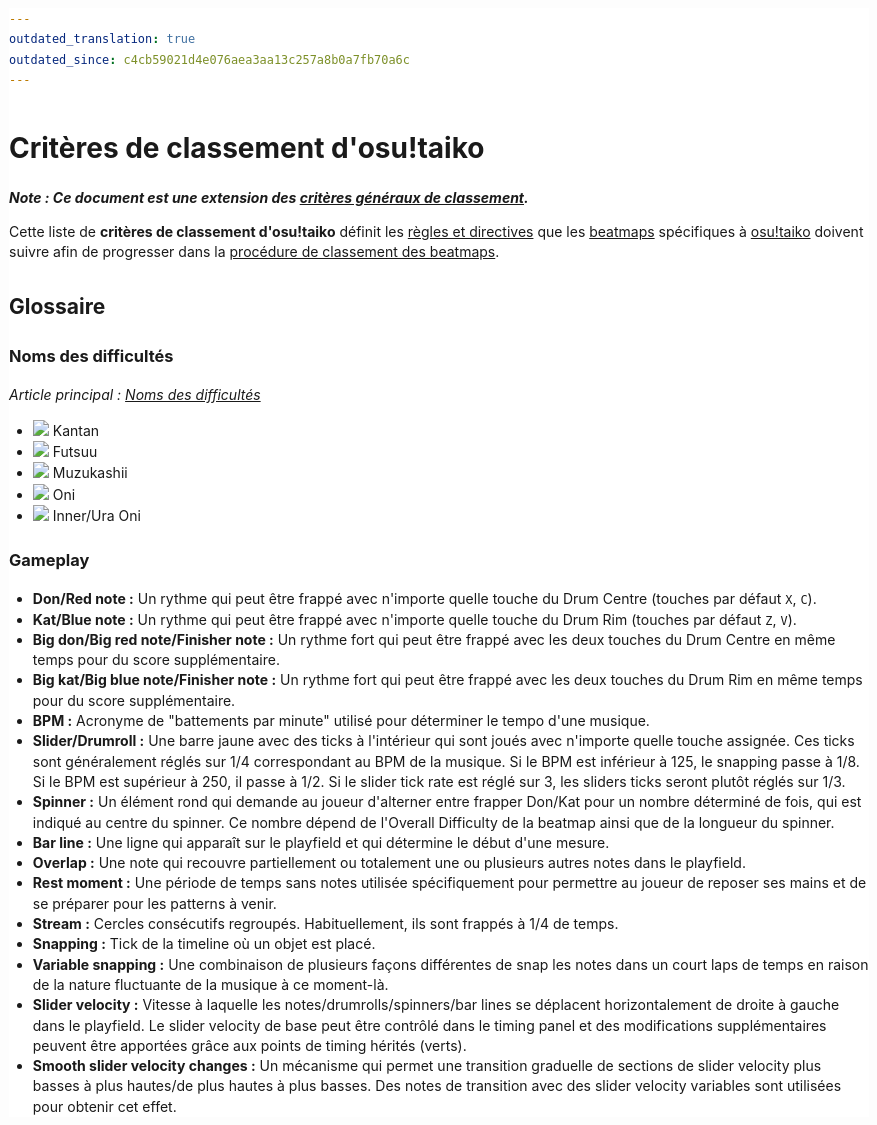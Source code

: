 ```yaml
---
outdated_translation: true
outdated_since: c4cb59021d4e076aea3aa13c257a8b0a7fb70a6c
---
```


# Critères de classement d'osu!taiko

***Note : Ce document est une extension des [critères généraux de classement](/wiki/Ranking_Criteria).***

Cette liste de **critères de classement d'osu!taiko** définit les [règles et directives](/wiki/Ranking_Criteria#termes-généraux) que les [beatmaps](/wiki/Beatmap) spécifiques à [osu!taiko](/wiki/Game_mode/osu!taiko) doivent suivre afin de progresser dans la [procédure de classement des beatmaps](/wiki/Beatmap_ranking_procedure).

## Glossaire

### Noms des difficultés

*Article principal : [Noms des difficultés](/wiki/Ranking_Criteria/Difficulty_naming)*

- ![](/wiki/shared/diff/easy-t.png?20211215) Kantan
- ![](/wiki/shared/diff/normal-t.png?20211215) Futsuu
- ![](/wiki/shared/diff/hard-t.png?20211215) Muzukashii
- ![](/wiki/shared/diff/insane-t.png?20211215) Oni
- ![](/wiki/shared/diff/expert-t.png?20211215) Inner/Ura Oni

### Gameplay

- **Don/Red note :** Un rythme qui peut être frappé avec n'importe quelle touche du Drum Centre (touches par défaut `X`, `C`).
- **Kat/Blue note :** Un rythme qui peut être frappé avec n'importe quelle touche du Drum Rim (touches par défaut `Z`, `V`).
- **Big don/Big red note/Finisher note :** Un rythme fort qui peut être frappé avec les deux touches du Drum Centre en même temps pour du score supplémentaire.
- **Big kat/Big blue note/Finisher note :** Un rythme fort qui peut être frappé avec les deux touches du Drum Rim en même temps pour du score supplémentaire.
- **BPM :** Acronyme de "battements par minute" utilisé pour déterminer le tempo d'une musique.
- **Slider/Drumroll :** Une barre jaune avec des ticks à l'intérieur qui sont joués avec n'importe quelle touche assignée. Ces ticks sont généralement réglés sur 1/4 correspondant au BPM de la musique. Si le BPM est inférieur à 125, le snapping passe à 1/8. Si le BPM est supérieur à 250, il passe à 1/2. Si le slider tick rate est réglé sur 3, les sliders ticks seront plutôt réglés sur 1/3.
- **Spinner :** Un élément rond qui demande au joueur d'alterner entre frapper Don/Kat pour un nombre déterminé de fois, qui est indiqué au centre du spinner. Ce nombre dépend de l'Overall Difficulty de la beatmap ainsi que de la longueur du spinner.
- **Bar line :** Une ligne qui apparaît sur le playfield et qui détermine le début d'une mesure.
- **Overlap :** Une note qui recouvre partiellement ou totalement une ou plusieurs autres notes dans le playfield.
- **Rest moment :** Une période de temps sans notes utilisée spécifiquement pour permettre au joueur de reposer ses mains et de se préparer pour les patterns à venir.
- **Stream :** Cercles consécutifs regroupés. Habituellement, ils sont frappés à 1/4 de temps.
- **Snapping :** Tick de la timeline où un objet est placé.
- **Variable snapping :** Une combinaison de plusieurs façons différentes de snap les notes dans un court laps de temps en raison de la nature fluctuante de la musique à ce moment-là.
- **Slider velocity :** Vitesse à laquelle les notes/drumrolls/spinners/bar lines se déplacent horizontalement de droite à gauche dans le playfield. Le slider velocity de base peut être contrôlé dans le timing panel et des modifications supplémentaires peuvent être apportées grâce aux points de timing hérités (verts).
- **Smooth slider velocity changes :** Un mécanisme qui permet une transition graduelle de sections de slider velocity plus basses à plus hautes/de plus hautes à plus basses. Des notes de transition avec des slider velocity variables sont utilisées pour obtenir cet effet.